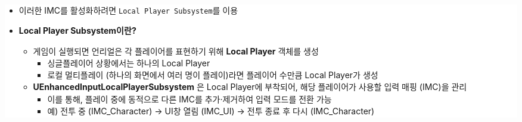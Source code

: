 - 이러한 IMC를 활성화하려면 `Local Player Subsystem`를 이용<br>

- **Local Player Subsystem이란?**<br>
    - 게임이 실행되면 언리얼은 각 플레이어를 표현하기 위해 **Local Player** 객체를 생성<br>
        - 싱글플레이어 상황에서는 하나의 Local Player<br>
        - 로컬 멀티플레이 (하나의 화면에서 여러 명이 플레이)라면 플레이어 수만큼 Local Player가 생성<br>
    - **UEnhancedInputLocalPlayerSubsystem** 은 Local Player에 부착되어, 해당 플레이어가 사용할 입력 매핑 (IMC)을 관리<br>
        - 이를 통해, 플레이 중에 동적으로 다른 IMC를 추가·제거하여 입력 모드를 전환 가능<br>
        - 예) 전투 중 (IMC_Character) → UI창 열림 (IMC_UI) → 전투 종료 후 다시 (IMC_Character)<br>

